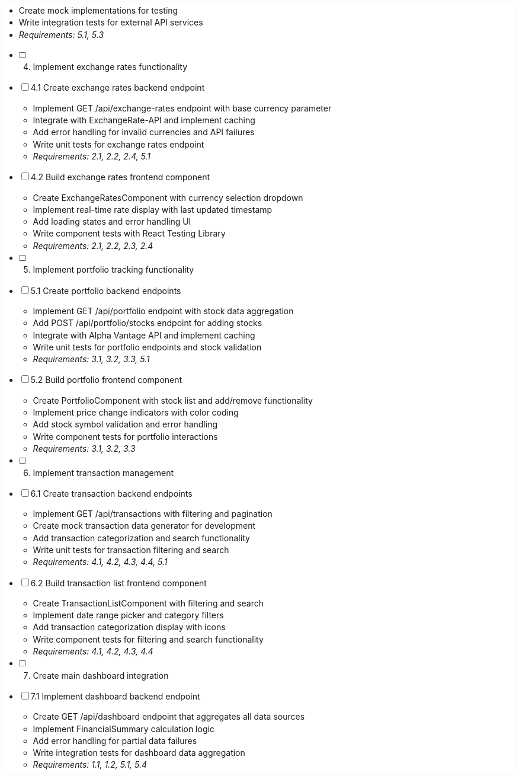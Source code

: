 
  - Create mock implementations for testing
  - Write integration tests for external API services
  - _Requirements: 5.1, 5.3_

- [ ] 4. Implement exchange rates functionality
- [ ] 4.1 Create exchange rates backend endpoint
  - Implement GET /api/exchange-rates endpoint with base currency parameter
  - Integrate with ExchangeRate-API and implement caching
  - Add error handling for invalid currencies and API failures
  - Write unit tests for exchange rates endpoint
  - _Requirements: 2.1, 2.2, 2.4, 5.1_

- [ ] 4.2 Build exchange rates frontend component
  - Create ExchangeRatesComponent with currency selection dropdown
  - Implement real-time rate display with last updated timestamp
  - Add loading states and error handling UI
  - Write component tests with React Testing Library
  - _Requirements: 2.1, 2.2, 2.3, 2.4_

- [ ] 5. Implement portfolio tracking functionality
- [ ] 5.1 Create portfolio backend endpoints
  - Implement GET /api/portfolio endpoint with stock data aggregation
  - Add POST /api/portfolio/stocks endpoint for adding stocks
  - Integrate with Alpha Vantage API and implement caching
  - Write unit tests for portfolio endpoints and stock validation
  - _Requirements: 3.1, 3.2, 3.3, 5.1_

- [ ] 5.2 Build portfolio frontend component
  - Create PortfolioComponent with stock list and add/remove functionality
  - Implement price change indicators with color coding
  - Add stock symbol validation and error handling
  - Write component tests for portfolio interactions
  - _Requirements: 3.1, 3.2, 3.3_

- [ ] 6. Implement transaction management
- [ ] 6.1 Create transaction backend endpoints
  - Implement GET /api/transactions with filtering and pagination
  - Create mock transaction data generator for development
  - Add transaction categorization and search functionality
  - Write unit tests for transaction filtering and search
  - _Requirements: 4.1, 4.2, 4.3, 4.4, 5.1_

- [ ] 6.2 Build transaction list frontend component
  - Create TransactionListComponent with filtering and search
  - Implement date range picker and category filters
  - Add transaction categorization display with icons
  - Write component tests for filtering and search functionality
  - _Requirements: 4.1, 4.2, 4.3, 4.4_

- [ ] 7. Create main dashboard integration
- [ ] 7.1 Implement dashboard backend endpoint
  - Create GET /api/dashboard endpoint that aggregates all data sources
  - Implement FinancialSummary calculation logic
  - Add error handling for partial data failures
  - Write integration tests for dashboard data aggregation
  - _Requirements: 1.1, 1.2, 5.1, 5.4_
